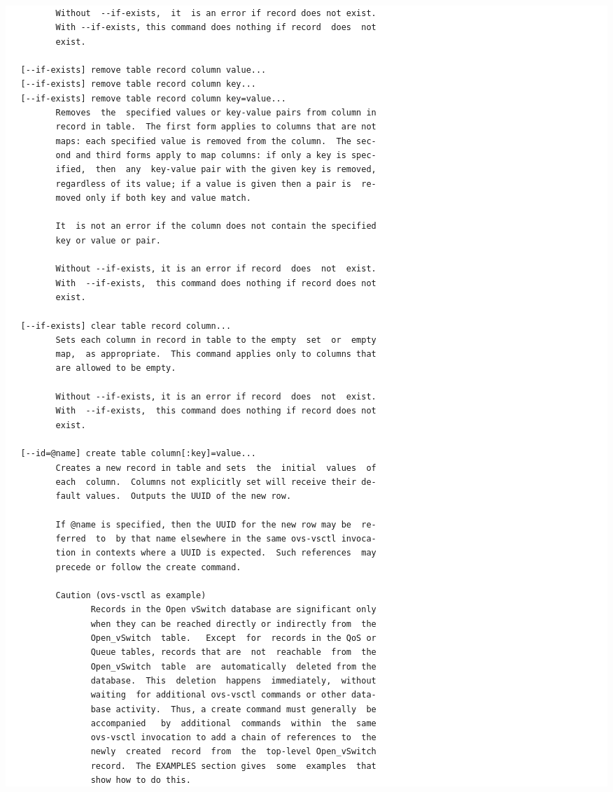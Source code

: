               Without  --if-exists,  it  is an error if record does not exist.
              With --if-exists, this command does nothing if record  does  not
              exist.

       [--if-exists] remove table record column value...
       [--if-exists] remove table record column key...
       [--if-exists] remove table record column key=value...
              Removes  the  specified values or key-value pairs from column in
              record in table.  The first form applies to columns that are not
              maps: each specified value is removed from the column.  The sec‐
              ond and third forms apply to map columns: if only a key is spec‐
              ified,  then  any  key-value pair with the given key is removed,
              regardless of its value; if a value is given then a pair is  re‐
              moved only if both key and value match.

              It  is not an error if the column does not contain the specified
              key or value or pair.

              Without --if-exists, it is an error if record  does  not  exist.
              With  --if-exists,  this command does nothing if record does not
              exist.

       [--if-exists] clear table record column...
              Sets each column in record in table to the empty  set  or  empty
              map,  as appropriate.  This command applies only to columns that
              are allowed to be empty.

              Without --if-exists, it is an error if record  does  not  exist.
              With  --if-exists,  this command does nothing if record does not
              exist.

       [--id=@name] create table column[:key]=value...
              Creates a new record in table and sets  the  initial  values  of
              each  column.  Columns not explicitly set will receive their de‐
              fault values.  Outputs the UUID of the new row.

              If @name is specified, then the UUID for the new row may be  re‐
              ferred  to  by that name elsewhere in the same ovs-vsctl invoca‐
              tion in contexts where a UUID is expected.  Such references  may
              precede or follow the create command.

              Caution (ovs-vsctl as example)
                     Records in the Open vSwitch database are significant only
                     when they can be reached directly or indirectly from  the
                     Open_vSwitch  table.   Except  for  records in the QoS or
                     Queue tables, records that are  not  reachable  from  the
                     Open_vSwitch  table  are  automatically  deleted from the
                     database.  This  deletion  happens  immediately,  without
                     waiting  for additional ovs-vsctl commands or other data‐
                     base activity.  Thus, a create command must generally  be
                     accompanied   by  additional  commands  within  the  same
                     ovs-vsctl invocation to add a chain of references to  the
                     newly  created  record  from  the  top-level Open_vSwitch
                     record.  The EXAMPLES section gives  some  examples  that
                     show how to do this.
